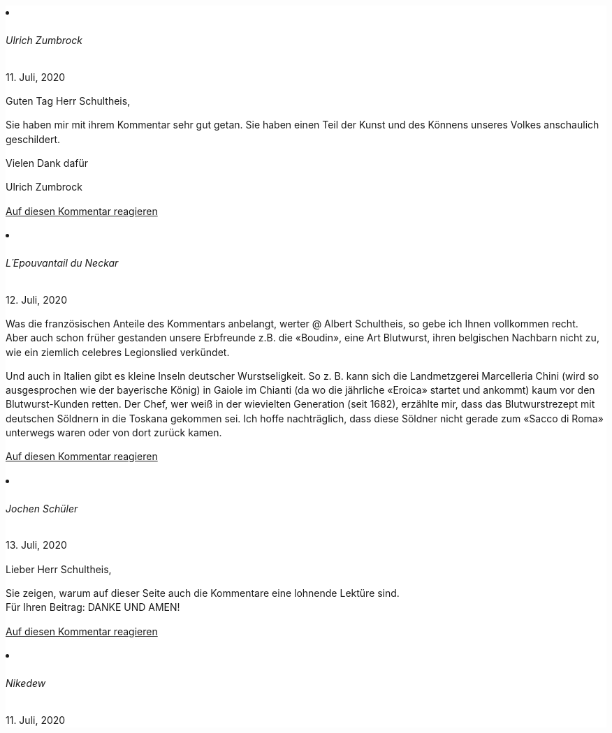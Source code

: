 </li>
<li class="comment odd alt depth-4 clearfix" id="li-comment-63610">
<h6 class="author">Ulrich Zumbrock</h6> <span class="date">11. Juli, 2020</span>



Guten Tag Herr Schultheis,

Sie haben mir mit ihrem Kommentar sehr gut getan. Sie haben einen Teil der Kunst und des Könnens unseres Volkes anschaulich geschildert. 

Vielen Dank dafür

Ulrich Zumbrock

<a rel="nofollow" class="comment-reply-link" href="#comment-63610" data-commentid="63610" data-postid="11540" data-belowelement="comment-63610" data-respondelement="respond" data-replyto="Antworte auf Ulrich Zumbrock" aria-label="Antworte auf Ulrich Zumbrock">Auf diesen Kommentar reagieren</a> 


</li>
<li class="comment even depth-4 clearfix" id="li-comment-63793">
<h6 class="author">L´Epouvantail du Neckar</h6> <span class="date">12. Juli, 2020</span>



Was die französischen Anteile des Kommentars anbelangt, werter @ Albert Schultheis, so gebe ich Ihnen vollkommen recht.<br>
Aber auch schon früher gestanden unsere Erbfreunde z.B. die «Boudin», eine Art Blutwurst, ihren belgischen Nachbarn nicht zu, wie ein ziemlich celebres Legionslied verkündet.

Und auch in Italien gibt es kleine Inseln deutscher Wurstseligkeit. So z. B. kann sich die Landmetzgerei Marcelleria Chini (wird so ausgesprochen wie der bayerische König) in Gaiole im Chianti (da wo die jährliche «Eroica» startet und ankommt) kaum vor den Blutwurst-Kunden retten. Der Chef, wer weiß in der wievielten Generation (seit 1682), erzählte mir, dass das Blutwurstrezept mit deutschen Söldnern in die Toskana gekommen sei. Ich hoffe nachträglich, dass diese Söldner nicht gerade zum «Sacco di Roma» unterwegs waren oder von dort zurück kamen.

<a rel="nofollow" class="comment-reply-link" href="#comment-63793" data-commentid="63793" data-postid="11540" data-belowelement="comment-63793" data-respondelement="respond" data-replyto="Antworte auf L´Epouvantail du Neckar" aria-label="Antworte auf L´Epouvantail du Neckar">Auf diesen Kommentar reagieren</a> 


</li>
<li class="comment odd alt depth-4 clearfix" id="li-comment-64063">
<h6 class="author">Jochen Schüler</h6> <span class="date">13. Juli, 2020</span>



Lieber Herr Schultheis,

Sie zeigen, warum auf dieser Seite auch die Kommentare eine lohnende Lektüre sind.<br>
Für Ihren Beitrag: DANKE UND AMEN!

<a rel="nofollow" class="comment-reply-link" href="#comment-64063" data-commentid="64063" data-postid="11540" data-belowelement="comment-64063" data-respondelement="respond" data-replyto="Antworte auf Jochen Schüler" aria-label="Antworte auf Jochen Schüler">Auf diesen Kommentar reagieren</a> 


</li>
</ul>
</li>
</ul>
</li>
<li class="comment even depth-2 clearfix" id="li-comment-63683">
<h6 class="author">Nikedew</h6> <span class="date">11. Juli, 2020</span>
